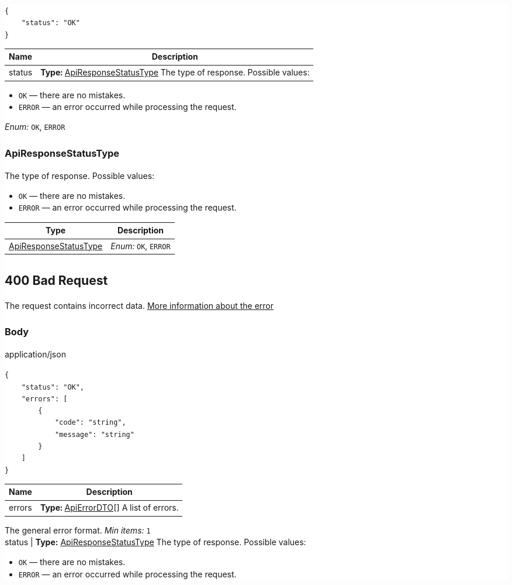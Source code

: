 ```
{
    "status": "OK"
}

```

**Name** |  **Description**  
---|---  
status |  **Type:** [ApiResponseStatusType](https://yandex.ru/dev/market/partner-api/doc/en/reference/assortment/en/reference/assortment/updatePrices#apiresponsestatustype) The type of response. Possible values:
  * `OK` — there are no mistakes.
  * `ERROR` — an error occurred while processing the request.

_Enum:_ `OK`, `ERROR`  
###  [](https://yandex.ru/dev/market/partner-api/doc/en/reference/assortment/en/reference/assortment/updatePrices#apiresponsestatustype)ApiResponseStatusType
The type of response. Possible values:
  * `OK` — there are no mistakes.
  * `ERROR` — an error occurred while processing the request.

**Type** |  **Description**  
---|---  
[ApiResponseStatusType](https://yandex.ru/dev/market/partner-api/doc/en/reference/assortment/en/reference/assortment/updatePrices#apiresponsestatustype) |  _Enum:_ `OK`, `ERROR`  
##  [](https://yandex.ru/dev/market/partner-api/doc/en/reference/assortment/en/reference/assortment/updatePrices#400-bad-request)400 Bad Request
The request contains incorrect data. [More information about the error](https://yandex.ru/dev/market/partner-api/doc/en/reference/assortment/en/concepts/error-codes#400)
###  [](https://yandex.ru/dev/market/partner-api/doc/en/reference/assortment/en/reference/assortment/updatePrices#body2)Body
application/json
```
{
    "status": "OK",
    "errors": [
        {
            "code": "string",
            "message": "string"
        }
    ]
}

```

**Name** |  **Description**  
---|---  
errors |  **Type:** [ApiErrorDTO](https://yandex.ru/dev/market/partner-api/doc/en/reference/assortment/en/reference/assortment/updatePrices#apierrordto)[] A list of errors.  
The general error format. _Min items:_ `1`  
status |  **Type:** [ApiResponseStatusType](https://yandex.ru/dev/market/partner-api/doc/en/reference/assortment/en/reference/assortment/updatePrices#apiresponsestatustype) The type of response. Possible values:
  * `OK` — there are no mistakes.
  * `ERROR` — an error occurred while processing the request.
